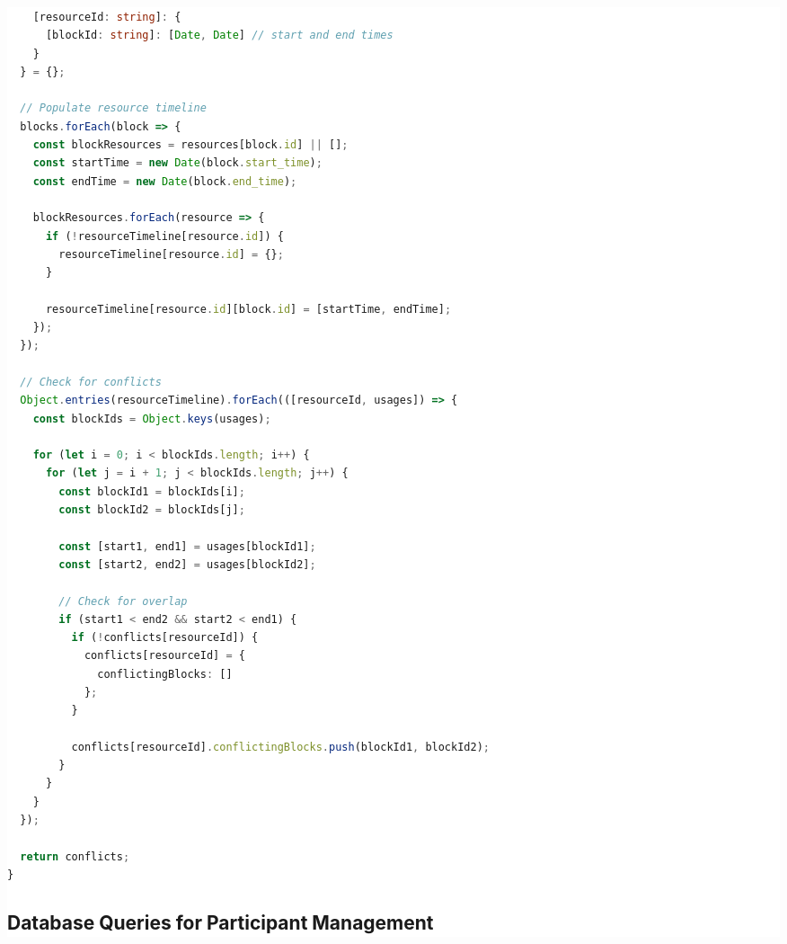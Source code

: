 ```typescript
    [resourceId: string]: {
      [blockId: string]: [Date, Date] // start and end times
    }
  } = {};
  
  // Populate resource timeline
  blocks.forEach(block => {
    const blockResources = resources[block.id] || [];
    const startTime = new Date(block.start_time);
    const endTime = new Date(block.end_time);
    
    blockResources.forEach(resource => {
      if (!resourceTimeline[resource.id]) {
        resourceTimeline[resource.id] = {};
      }
      
      resourceTimeline[resource.id][block.id] = [startTime, endTime];
    });
  });
  
  // Check for conflicts
  Object.entries(resourceTimeline).forEach(([resourceId, usages]) => {
    const blockIds = Object.keys(usages);
    
    for (let i = 0; i < blockIds.length; i++) {
      for (let j = i + 1; j < blockIds.length; j++) {
        const blockId1 = blockIds[i];
        const blockId2 = blockIds[j];
        
        const [start1, end1] = usages[blockId1];
        const [start2, end2] = usages[blockId2];
        
        // Check for overlap
        if (start1 < end2 && start2 < end1) {
          if (!conflicts[resourceId]) {
            conflicts[resourceId] = {
              conflictingBlocks: []
            };
          }
          
          conflicts[resourceId].conflictingBlocks.push(blockId1, blockId2);
        }
      }
    }
  });
  
  return conflicts;
}
```

## Database Queries for Participant Management

